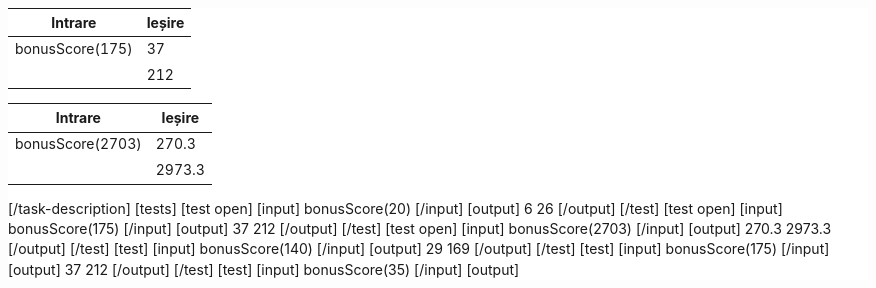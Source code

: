 | **Intrare** | **Ieșire** |
| --- | --- |
| bonusScore(175)| 37 |
|  |212 |

| **Intrare** | **Ieșire** |
| --- | --- |
| bonusScore(2703)| 270.3 |
|  |2973.3 |

[/task-description]
[tests]
[test open]
[input]
bonusScore(20)
[/input]
[output]
6
26
[/output]
[/test]
[test open]
[input]
bonusScore(175)
[/input]
[output]
37
212
[/output]
[/test]
[test open]
[input]
bonusScore(2703)
[/input]
[output]
270.3
2973.3
[/output]
[/test]
[test]
[input]
bonusScore(140)
[/input]
[output]
29
169
[/output]
[/test]
[test]
[input]
bonusScore(175)
[/input]
[output]
37
212
[/output]
[/test]
[test]
[input]
bonusScore(35)
[/input]
[output]